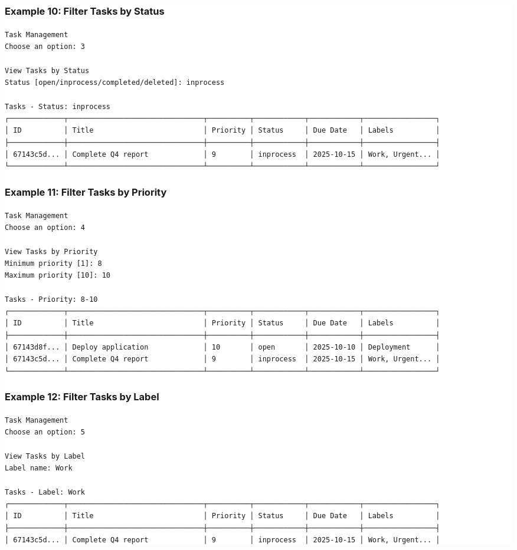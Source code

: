 ### Example 10: Filter Tasks by Status

```
Task Management
Choose an option: 3

View Tasks by Status
Status [open/inprocess/completed/deleted]: inprocess

Tasks - Status: inprocess
┌─────────────┬────────────────────────────────┬──────────┬────────────┬────────────┬─────────────────┐
│ ID          │ Title                          │ Priority │ Status     │ Due Date   │ Labels          │
├─────────────┼────────────────────────────────┼──────────┼────────────┼────────────┼─────────────────┤
│ 67143c5d... │ Complete Q4 report             │ 9        │ inprocess  │ 2025-10-15 │ Work, Urgent... │
└─────────────┴────────────────────────────────┴──────────┴────────────┴────────────┴─────────────────┘
```

### Example 11: Filter Tasks by Priority

```
Task Management
Choose an option: 4

View Tasks by Priority
Minimum priority [1]: 8
Maximum priority [10]: 10

Tasks - Priority: 8-10
┌─────────────┬────────────────────────────────┬──────────┬────────────┬────────────┬─────────────────┐
│ ID          │ Title                          │ Priority │ Status     │ Due Date   │ Labels          │
├─────────────┼────────────────────────────────┼──────────┼────────────┼────────────┼─────────────────┤
│ 67143d8f... │ Deploy application             │ 10       │ open       │ 2025-10-10 │ Deployment      │
│ 67143c5d... │ Complete Q4 report             │ 9        │ inprocess  │ 2025-10-15 │ Work, Urgent... │
└─────────────┴────────────────────────────────┴──────────┴────────────┴────────────┴─────────────────┘
```

### Example 12: Filter Tasks by Label

```
Task Management
Choose an option: 5

View Tasks by Label
Label name: Work

Tasks - Label: Work
┌─────────────┬────────────────────────────────┬──────────┬────────────┬────────────┬─────────────────┐
│ ID          │ Title                          │ Priority │ Status     │ Due Date   │ Labels          │
├─────────────┼────────────────────────────────┼──────────┼────────────┼────────────┼─────────────────┤
│ 67143c5d... │ Complete Q4 report             │ 9        │ inprocess  │ 2025-10-15 │ Work, Urgent... │
```